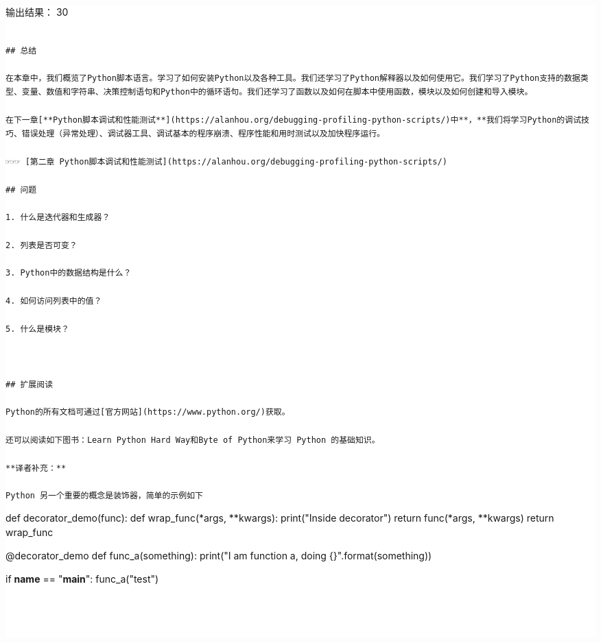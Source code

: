 输出结果：
30
```

## 总结

在本章中，我们概览了Python脚本语言。学习了如何安装Python以及各种工具。我们还学习了Python解释器以及如何使用它。我们学习了Python支持的数据类型、变量、数值和字符串、决策控制语句和Python中的循环语句。我们还学习了函数以及如何在脚本中使用函数，模块以及如何创建和导入模块。

在下一章[**Python脚本调试和性能测试**](https://alanhou.org/debugging-profiling-python-scripts/)中**，**我们将学习Python的调试技巧、错误处理（异常处理）、调试器工具、调试基本的程序崩溃、程序性能和用时测试以及加快程序运行。

☞☞☞ [第二章 Python脚本调试和性能测试](https://alanhou.org/debugging-profiling-python-scripts/)

## 问题

1. 什么是迭代器和生成器？

2. 列表是否可变？

3. Python中的数据结构是什么？

4. 如何访问列表中的值？

5. 什么是模块？

   

## 扩展阅读

Python的所有文档可通过[官方网站](https://www.python.org/)获取。

还可以阅读如下图书：Learn Python Hard Way和Byte of Python来学习 Python 的基础知识。

**译者补充：**

Python 另一个重要的概念是装饰器，简单的示例如下

```
def decorator_demo(func):
    def wrap_func(*args, **kwargs):
        print("Inside decorator")
        return func(*args, **kwargs)
    return wrap_func


@decorator_demo
def func_a(something):
    print("I am function a, doing {}".format(something))

if __name__ == "__main__":
    func_a("test")
```

 

